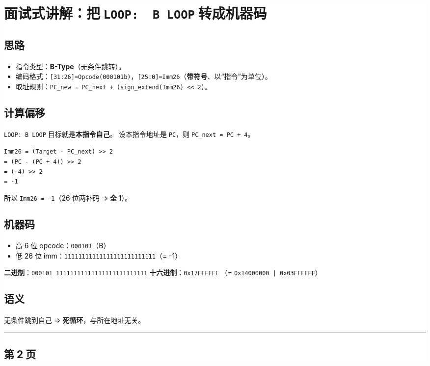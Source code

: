 # 面试式讲解：把 `LOOP:  B LOOP` 转成机器码

## 思路

* 指令类型：**B-Type**（无条件跳转）。
* 编码格式：`[31:26]=Opcode(000101b)`，`[25:0]=Imm26`（**带符号**、以“指令”为单位）。
* 取址规则：`PC_new = PC_next + (sign_extend(Imm26) << 2)`。

## 计算偏移

`LOOP: B LOOP` 目标就是**本指令自己**。
设本指令地址是 `PC`，则 `PC_next = PC + 4`。

```
Imm26 = (Target - PC_next) >> 2
= (PC - (PC + 4)) >> 2
= (-4) >> 2
= -1
```

所以 `Imm26 = -1`（26 位两补码 ⇒ **全 1**）。

## 机器码

* 高 6 位 opcode：`000101`（B）
* 低 26 位 imm：`11111111111111111111111111`（= -1）

**二进制**：`000101 11111111111111111111111111`
**十六进制**：`0x17FFFFFF`  （= `0x14000000 | 0x03FFFFFF`）

## 语义

无条件跳到自己 ⇒ **死循环**，与所在地址无关。


---

## 第 2 页
